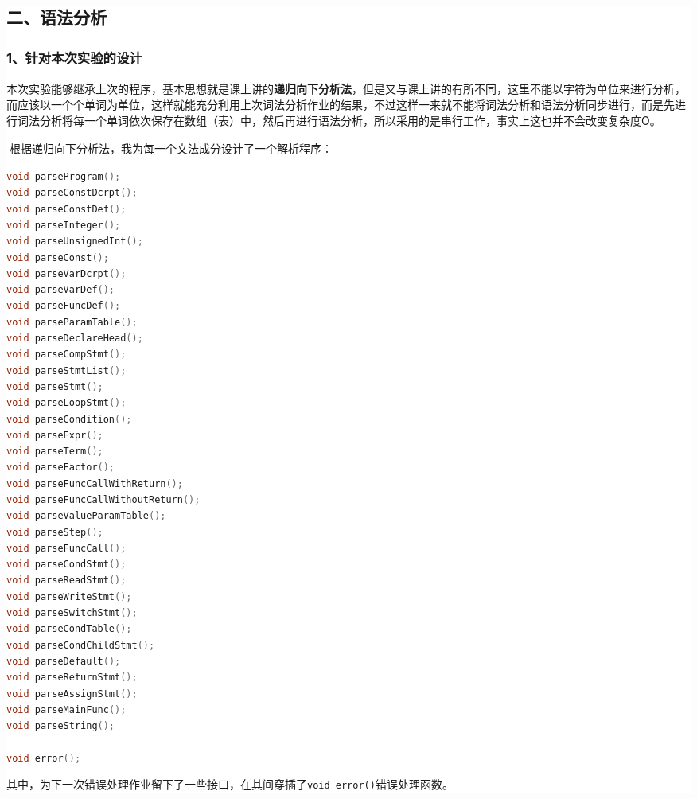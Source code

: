 

## 二、语法分析

### 1、针对本次实验的设计

本次实验能够继承上次的程序，基本思想就是课上讲的**递归向下分析法**，但是又与课上讲的有所不同，这里不能以字符为单位来进行分析，而应该以一个个单词为单位，这样就能充分利用上次词法分析作业的结果，不过这样一来就不能将词法分析和语法分析同步进行，而是先进行词法分析将每一个单词依次保存在数组（表）中，然后再进行语法分析，所以采用的是串行工作，事实上这也并不会改变复杂度O。

​		根据递归向下分析法，我为每一个文法成分设计了一个解析程序：

```C
void parseProgram();
void parseConstDcrpt();
void parseConstDef();
void parseInteger();
void parseUnsignedInt();
void parseConst();
void parseVarDcrpt();
void parseVarDef();
void parseFuncDef();
void parseParamTable();
void parseDeclareHead();
void parseCompStmt();
void parseStmtList();
void parseStmt();
void parseLoopStmt();
void parseCondition();
void parseExpr();
void parseTerm();
void parseFactor();
void parseFuncCallWithReturn();
void parseFuncCallWithoutReturn();
void parseValueParamTable();
void parseStep();
void parseFuncCall();
void parseCondStmt();
void parseReadStmt();
void parseWriteStmt();
void parseSwitchStmt();
void parseCondTable();
void parseCondChildStmt();
void parseDefault();
void parseReturnStmt();
void parseAssignStmt();
void parseMainFunc();
void parseString();

void error();
```

​		其中，为下一次错误处理作业留下了一些接口，在其间穿插了`void error()`错误处理函数。
